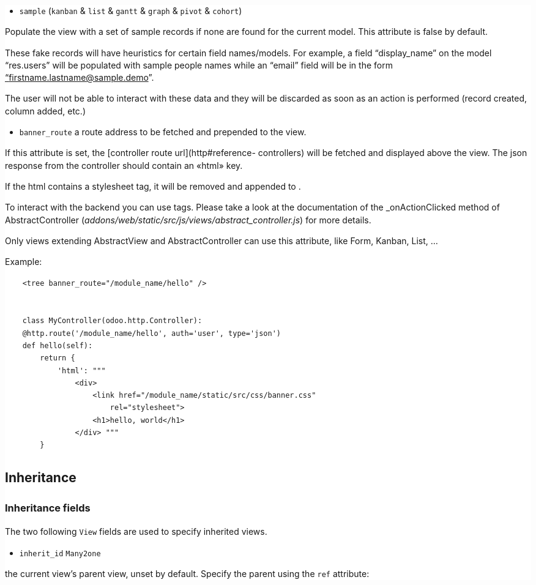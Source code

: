   * `sample` (`kanban` & `list` & `gantt` & `graph` & `pivot` & `cohort`)

Populate the view with a set of sample records if none are found for the
current model. This attribute is false by default.

These fake records will have heuristics for certain field names/models. For
example, a field “display_name” on the model “res.users” will be populated
with sample people names while an “email” field will be in the form
[“firstname.lastname@sample.demo](mailto:'firstname.lastname%40sample.demo)”.

The user will not be able to interact with these data and they will be
discarded as soon as an action is performed (record created, column added,
etc.)

  * `banner_route` a route address to be fetched and prepended to the view.

If this attribute is set, the [controller route url](http#reference-
controllers) will be fetched and displayed above the view. The json response
from the controller should contain an «html» key.

If the html contains a stylesheet <link> tag, it will be removed and appended
to <head>.

To interact with the backend you can use <a type=»action»> tags. Please take a
look at the documentation of the _onActionClicked method of AbstractController
(_addons/web/static/src/js/views/abstract_controller.js_) for more details.

Only views extending AbstractView and AbstractController can use this
attribute, like Form, Kanban, List, …

Example:

    
        <tree banner_route="/module_name/hello" />
    
    
        class MyController(odoo.http.Controller):
        @http.route('/module_name/hello', auth='user', type='json')
        def hello(self):
            return {
                'html': """
                    <div>
                        <link href="/module_name/static/src/css/banner.css"
                            rel="stylesheet">
                        <h1>hello, world</h1>
                    </div> """
            }
    

## Inheritance

### Inheritance fields

The two following `View` fields are used to specify inherited views.

  * `inherit_id` `Many2one`

the current view’s parent view, unset by default. Specify the parent using the
`ref` attribute:
